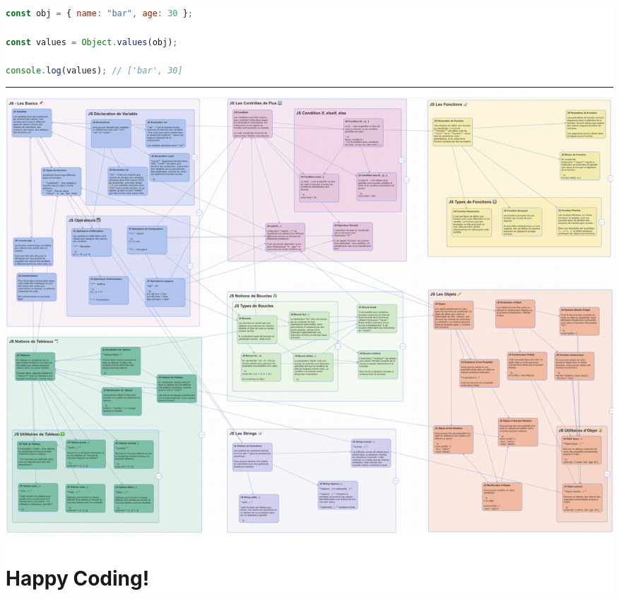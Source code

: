 ```js
const obj = { name: "bar", age: 30 };

const values = Object.values(obj);

console.log(values); // ['bar', 30]
```

---

![bg fit](./JS-101-v2.png)

# Happy Coding!
